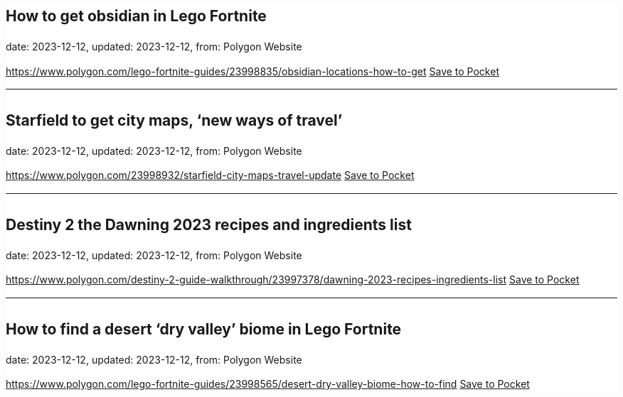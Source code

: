 
## How to get obsidian in Lego Fortnite

date: 2023-12-12, updated: 2023-12-12, from: Polygon Website



<span class="feed-item-link">
<a href="https://www.polygon.com/lego-fortnite-guides/23998835/obsidian-locations-how-to-get">https://www.polygon.com/lego-fortnite-guides/23998835/obsidian-locations-how-to-get</a> <a href="https://getpocket.com/save" class="pocket-btn" data-lang="en" data-save-url="https://www.polygon.com/lego-fortnite-guides/23998835/obsidian-locations-how-to-get">Save to Pocket</a>
</span>

---

## Starfield to get city maps, ‘new ways of travel’

date: 2023-12-12, updated: 2023-12-12, from: Polygon Website



<span class="feed-item-link">
<a href="https://www.polygon.com/23998932/starfield-city-maps-travel-update">https://www.polygon.com/23998932/starfield-city-maps-travel-update</a> <a href="https://getpocket.com/save" class="pocket-btn" data-lang="en" data-save-url="https://www.polygon.com/23998932/starfield-city-maps-travel-update">Save to Pocket</a>
</span>

---

## Destiny 2 the Dawning 2023 recipes and ingredients list

date: 2023-12-12, updated: 2023-12-12, from: Polygon Website



<span class="feed-item-link">
<a href="https://www.polygon.com/destiny-2-guide-walkthrough/23997378/dawning-2023-recipes-ingredients-list">https://www.polygon.com/destiny-2-guide-walkthrough/23997378/dawning-2023-recipes-ingredients-list</a> <a href="https://getpocket.com/save" class="pocket-btn" data-lang="en" data-save-url="https://www.polygon.com/destiny-2-guide-walkthrough/23997378/dawning-2023-recipes-ingredients-list">Save to Pocket</a>
</span>

---

## How to find a desert ‘dry valley’ biome in Lego Fortnite

date: 2023-12-12, updated: 2023-12-12, from: Polygon Website



<span class="feed-item-link">
<a href="https://www.polygon.com/lego-fortnite-guides/23998565/desert-dry-valley-biome-how-to-find">https://www.polygon.com/lego-fortnite-guides/23998565/desert-dry-valley-biome-how-to-find</a> <a href="https://getpocket.com/save" class="pocket-btn" data-lang="en" data-save-url="https://www.polygon.com/lego-fortnite-guides/23998565/desert-dry-valley-biome-how-to-find">Save to Pocket</a>
</span>



<script type="text/javascript">!function(d,i){if(!d.getElementById(i)){var j=d.createElement("script");j.id=i;j.src="https://widgets.getpocket.com/v1/j/btn.js?v=1";var w=d.getElementById(i);d.body.appendChild(j);}}(document,"pocket-btn-js");</script>

